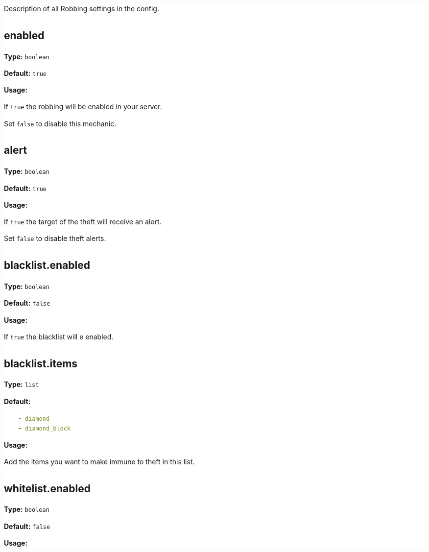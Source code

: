 
Description of all Robbing settings in the config.

## enabled

**Type:** `boolean`

**Default:** `true`

**Usage:**

If `true` the robbing will be enabled in your server.

Set `false` to disable this mechanic.

## alert

**Type:** `boolean`

**Default:** `true`

**Usage:**

If `true` the target of the theft will receive an alert.

Set `false` to disable theft alerts.

## blacklist.enabled

**Type:** `boolean`

**Default:** `false`

**Usage:**

If `true` the blacklist will e enabled.

## blacklist.items

**Type:** `list`

**Default:**

```yaml
    - diamond
    - diamond_block
```

**Usage:**

Add the items you want to make immune to theft in this list.

## whitelist.enabled

**Type:** `boolean`

**Default:** `false`

**Usage:**
